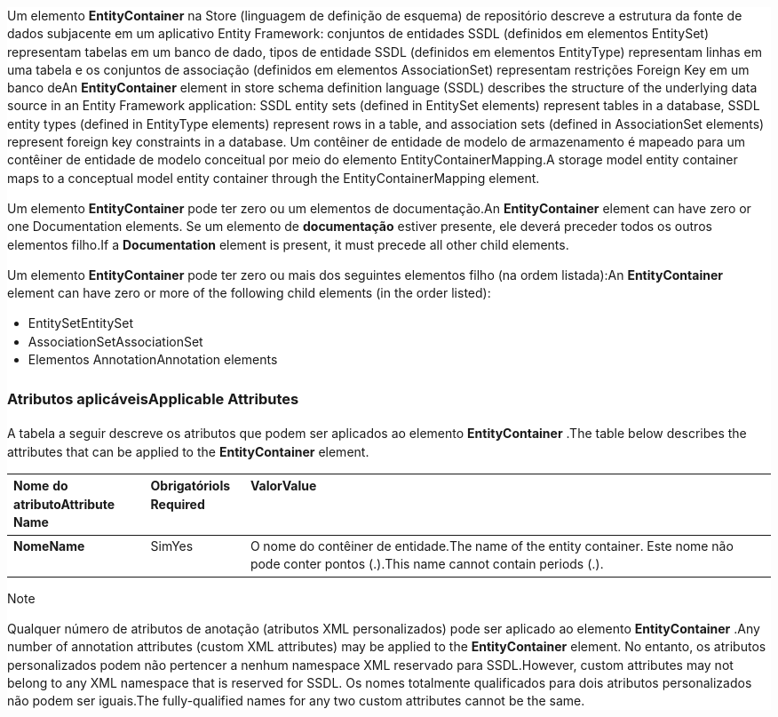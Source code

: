 <span data-ttu-id="16dfd-286">Um elemento **EntityContainer** na Store (linguagem de definição de esquema) de repositório descreve a estrutura da fonte de dados subjacente em um aplicativo Entity Framework: conjuntos de entidades SSDL (definidos em elementos EntitySet) representam tabelas em um banco de dado, tipos de entidade SSDL (definidos em elementos EntityType) representam linhas em uma tabela e os conjuntos de associação (definidos em elementos AssociationSet) representam restrições Foreign Key em um banco de</span><span class="sxs-lookup"><span data-stu-id="16dfd-286">An **EntityContainer** element in store schema definition language (SSDL) describes the structure of the underlying data source in an Entity Framework application: SSDL entity sets (defined in EntitySet elements) represent tables in a database, SSDL entity types (defined in EntityType elements) represent rows in a table, and association sets (defined in AssociationSet elements) represent foreign key constraints in a database.</span></span> <span data-ttu-id="16dfd-287">Um contêiner de entidade de modelo de armazenamento é mapeado para um contêiner de entidade de modelo conceitual por meio do elemento EntityContainerMapping.</span><span class="sxs-lookup"><span data-stu-id="16dfd-287">A storage model entity container maps to a conceptual model entity container through the EntityContainerMapping element.</span></span>

<span data-ttu-id="16dfd-288">Um elemento **EntityContainer** pode ter zero ou um elementos de documentação.</span><span class="sxs-lookup"><span data-stu-id="16dfd-288">An **EntityContainer** element can have zero or one Documentation elements.</span></span> <span data-ttu-id="16dfd-289">Se um elemento de **documentação** estiver presente, ele deverá preceder todos os outros elementos filho.</span><span class="sxs-lookup"><span data-stu-id="16dfd-289">If a **Documentation** element is present, it must precede all other child elements.</span></span>

<span data-ttu-id="16dfd-290">Um elemento **EntityContainer** pode ter zero ou mais dos seguintes elementos filho (na ordem listada):</span><span class="sxs-lookup"><span data-stu-id="16dfd-290">An **EntityContainer** element can have zero or more of the following child elements (in the order listed):</span></span>

-   <span data-ttu-id="16dfd-291">EntitySet</span><span class="sxs-lookup"><span data-stu-id="16dfd-291">EntitySet</span></span>
-   <span data-ttu-id="16dfd-292">AssociationSet</span><span class="sxs-lookup"><span data-stu-id="16dfd-292">AssociationSet</span></span>
-   <span data-ttu-id="16dfd-293">Elementos Annotation</span><span class="sxs-lookup"><span data-stu-id="16dfd-293">Annotation elements</span></span>

### <a name="applicable-attributes"></a><span data-ttu-id="16dfd-294">Atributos aplicáveis</span><span class="sxs-lookup"><span data-stu-id="16dfd-294">Applicable Attributes</span></span>

<span data-ttu-id="16dfd-295">A tabela a seguir descreve os atributos que podem ser aplicados ao elemento **EntityContainer** .</span><span class="sxs-lookup"><span data-stu-id="16dfd-295">The table below describes the attributes that can be applied to the **EntityContainer** element.</span></span>

| <span data-ttu-id="16dfd-296">Nome do atributo</span><span class="sxs-lookup"><span data-stu-id="16dfd-296">Attribute Name</span></span> | <span data-ttu-id="16dfd-297">Obrigatório</span><span class="sxs-lookup"><span data-stu-id="16dfd-297">Is Required</span></span> | <span data-ttu-id="16dfd-298">Valor</span><span class="sxs-lookup"><span data-stu-id="16dfd-298">Value</span></span>                                                                   |
|:---------------|:------------|:------------------------------------------------------------------------|
| <span data-ttu-id="16dfd-299">**Nome**</span><span class="sxs-lookup"><span data-stu-id="16dfd-299">**Name**</span></span>       | <span data-ttu-id="16dfd-300">Sim</span><span class="sxs-lookup"><span data-stu-id="16dfd-300">Yes</span></span>         | <span data-ttu-id="16dfd-301">O nome do contêiner de entidade.</span><span class="sxs-lookup"><span data-stu-id="16dfd-301">The name of the entity container.</span></span> <span data-ttu-id="16dfd-302">Este nome não pode conter pontos (.).</span><span class="sxs-lookup"><span data-stu-id="16dfd-302">This name cannot contain periods (.).</span></span> |

> [!NOTE]
> <span data-ttu-id="16dfd-303">Qualquer número de atributos de anotação (atributos XML personalizados) pode ser aplicado ao elemento **EntityContainer** .</span><span class="sxs-lookup"><span data-stu-id="16dfd-303">Any number of annotation attributes (custom XML attributes) may be applied to the **EntityContainer** element.</span></span> <span data-ttu-id="16dfd-304">No entanto, os atributos personalizados podem não pertencer a nenhum namespace XML reservado para SSDL.</span><span class="sxs-lookup"><span data-stu-id="16dfd-304">However, custom attributes may not belong to any XML namespace that is reserved for SSDL.</span></span> <span data-ttu-id="16dfd-305">Os nomes totalmente qualificados para dois atributos personalizados não podem ser iguais.</span><span class="sxs-lookup"><span data-stu-id="16dfd-305">The fully-qualified names for any two custom attributes cannot be the same.</span></span>
